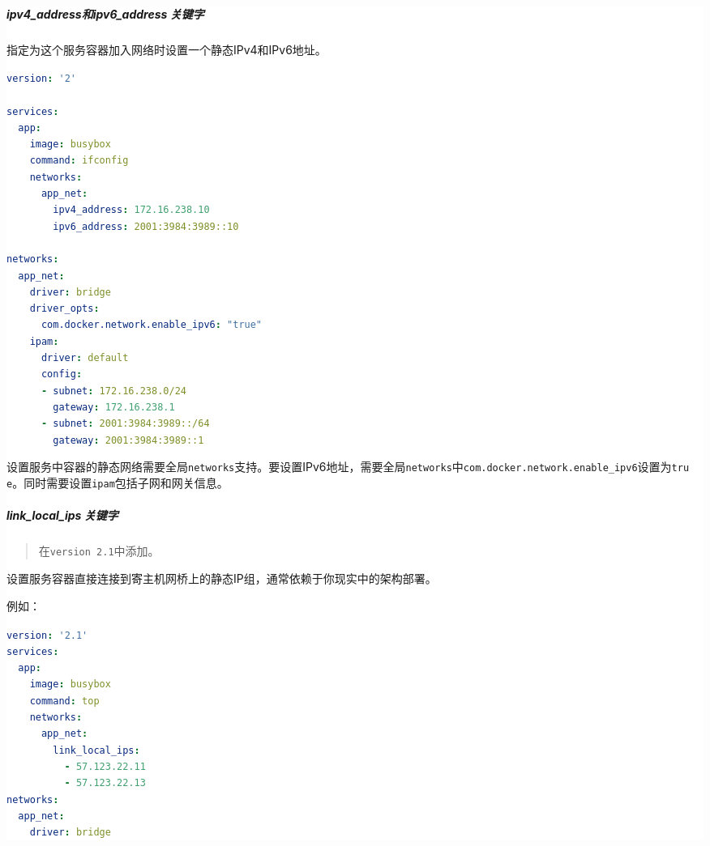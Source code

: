 ##### ipv4\_address和ipv6\_address 关键字

指定为这个服务容器加入网络时设置一个静态IPv4和IPv6地址。

```yaml
version: '2'

services:
  app:
    image: busybox
    command: ifconfig
    networks:
      app_net:
        ipv4_address: 172.16.238.10
        ipv6_address: 2001:3984:3989::10

networks:
  app_net:
    driver: bridge
    driver_opts:
      com.docker.network.enable_ipv6: "true"
    ipam:
      driver: default
      config:
      - subnet: 172.16.238.0/24
        gateway: 172.16.238.1
      - subnet: 2001:3984:3989::/64
        gateway: 2001:3984:3989::1
```

设置服务中容器的静态网络需要全局`networks`支持。要设置IPv6地址，需要全局`networks`中`com.docker.network.enable_ipv6`设置为`true`。同时需要设置`ipam`包括子网和网关信息。

##### link\_local\_ips 关键字

> 在`version 2.1`中添加。

设置服务容器直接连接到寄主机网桥上的静态IP组，通常依赖于你现实中的架构部署。

例如：

```yaml
version: '2.1'
services:
  app:
    image: busybox
    command: top
    networks:
      app_net:
        link_local_ips:
          - 57.123.22.11
          - 57.123.22.13
networks:
  app_net:
    driver: bridge
```
